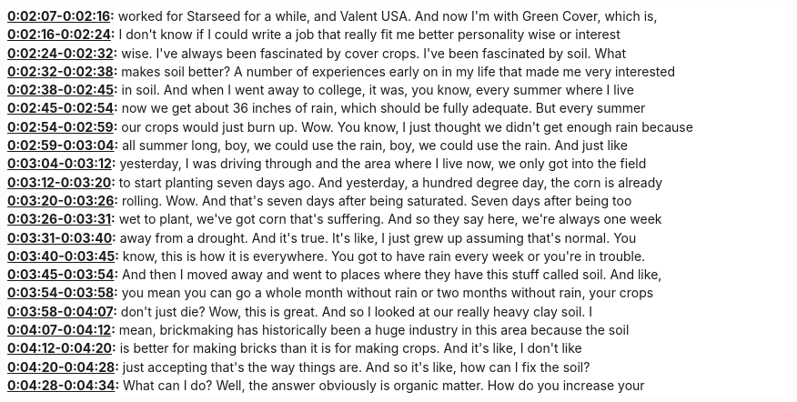 **[0:02:07-0:02:16](https://traffic.libsyn.com/secure/regenerativeagriculture/RAP_Dale_Strickler_FINAL_AUDIO.mp3#t=0:02:07):**  worked for Starseed for a while, and Valent USA. And now I'm with Green Cover, which is,  
**[0:02:16-0:02:24](https://traffic.libsyn.com/secure/regenerativeagriculture/RAP_Dale_Strickler_FINAL_AUDIO.mp3#t=0:02:16):**  I don't know if I could write a job that really fit me better personality wise or interest  
**[0:02:24-0:02:32](https://traffic.libsyn.com/secure/regenerativeagriculture/RAP_Dale_Strickler_FINAL_AUDIO.mp3#t=0:02:24):**  wise. I've always been fascinated by cover crops. I've been fascinated by soil. What  
**[0:02:32-0:02:38](https://traffic.libsyn.com/secure/regenerativeagriculture/RAP_Dale_Strickler_FINAL_AUDIO.mp3#t=0:02:32):**  makes soil better? A number of experiences early on in my life that made me very interested  
**[0:02:38-0:02:45](https://traffic.libsyn.com/secure/regenerativeagriculture/RAP_Dale_Strickler_FINAL_AUDIO.mp3#t=0:02:38):**  in soil. And when I went away to college, it was, you know, every summer where I live  
**[0:02:45-0:02:54](https://traffic.libsyn.com/secure/regenerativeagriculture/RAP_Dale_Strickler_FINAL_AUDIO.mp3#t=0:02:45):**  now we get about 36 inches of rain, which should be fully adequate. But every summer  
**[0:02:54-0:02:59](https://traffic.libsyn.com/secure/regenerativeagriculture/RAP_Dale_Strickler_FINAL_AUDIO.mp3#t=0:02:54):**  our crops would just burn up. Wow. You know, I just thought we didn't get enough rain because  
**[0:02:59-0:03:04](https://traffic.libsyn.com/secure/regenerativeagriculture/RAP_Dale_Strickler_FINAL_AUDIO.mp3#t=0:02:59):**  all summer long, boy, we could use the rain, boy, we could use the rain. And just like  
**[0:03:04-0:03:12](https://traffic.libsyn.com/secure/regenerativeagriculture/RAP_Dale_Strickler_FINAL_AUDIO.mp3#t=0:03:04):**  yesterday, I was driving through and the area where I live now, we only got into the field  
**[0:03:12-0:03:20](https://traffic.libsyn.com/secure/regenerativeagriculture/RAP_Dale_Strickler_FINAL_AUDIO.mp3#t=0:03:12):**  to start planting seven days ago. And yesterday, a hundred degree day, the corn is already  
**[0:03:20-0:03:26](https://traffic.libsyn.com/secure/regenerativeagriculture/RAP_Dale_Strickler_FINAL_AUDIO.mp3#t=0:03:20):**  rolling. Wow. And that's seven days after being saturated. Seven days after being too  
**[0:03:26-0:03:31](https://traffic.libsyn.com/secure/regenerativeagriculture/RAP_Dale_Strickler_FINAL_AUDIO.mp3#t=0:03:26):**  wet to plant, we've got corn that's suffering. And so they say here, we're always one week  
**[0:03:31-0:03:40](https://traffic.libsyn.com/secure/regenerativeagriculture/RAP_Dale_Strickler_FINAL_AUDIO.mp3#t=0:03:31):**  away from a drought. And it's true. It's like, I just grew up assuming that's normal. You  
**[0:03:40-0:03:45](https://traffic.libsyn.com/secure/regenerativeagriculture/RAP_Dale_Strickler_FINAL_AUDIO.mp3#t=0:03:40):**  know, this is how it is everywhere. You got to have rain every week or you're in trouble.  
**[0:03:45-0:03:54](https://traffic.libsyn.com/secure/regenerativeagriculture/RAP_Dale_Strickler_FINAL_AUDIO.mp3#t=0:03:45):**  And then I moved away and went to places where they have this stuff called soil. And like,  
**[0:03:54-0:03:58](https://traffic.libsyn.com/secure/regenerativeagriculture/RAP_Dale_Strickler_FINAL_AUDIO.mp3#t=0:03:54):**  you mean you can go a whole month without rain or two months without rain, your crops  
**[0:03:58-0:04:07](https://traffic.libsyn.com/secure/regenerativeagriculture/RAP_Dale_Strickler_FINAL_AUDIO.mp3#t=0:03:58):**  don't just die? Wow, this is great. And so I looked at our really heavy clay soil. I  
**[0:04:07-0:04:12](https://traffic.libsyn.com/secure/regenerativeagriculture/RAP_Dale_Strickler_FINAL_AUDIO.mp3#t=0:04:07):**  mean, brickmaking has historically been a huge industry in this area because the soil  
**[0:04:12-0:04:20](https://traffic.libsyn.com/secure/regenerativeagriculture/RAP_Dale_Strickler_FINAL_AUDIO.mp3#t=0:04:12):**  is better for making bricks than it is for making crops. And it's like, I don't like  
**[0:04:20-0:04:28](https://traffic.libsyn.com/secure/regenerativeagriculture/RAP_Dale_Strickler_FINAL_AUDIO.mp3#t=0:04:20):**  just accepting that's the way things are. And so it's like, how can I fix the soil?  
**[0:04:28-0:04:34](https://traffic.libsyn.com/secure/regenerativeagriculture/RAP_Dale_Strickler_FINAL_AUDIO.mp3#t=0:04:28):**  What can I do? Well, the answer obviously is organic matter. How do you increase your  
